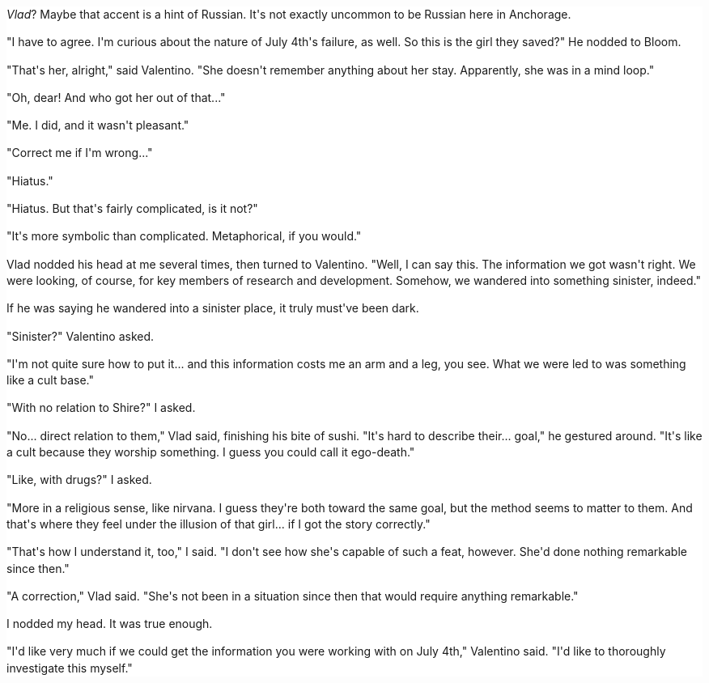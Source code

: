 *Vlad*? Maybe that accent is a hint of Russian. It's not exactly
uncommon to be Russian here in Anchorage.

"I have to agree. I'm curious about the nature of July 4th's failure, as
well. So this is the girl they saved?" He nodded to Bloom.

"That's her, alright," said Valentino. "She doesn't remember anything
about her stay. Apparently, she was in a mind loop."

"Oh, dear! And who got her out of that..."

"Me. I did, and it wasn't pleasant."

"Correct me if I'm wrong..."

"Hiatus."

"Hiatus. But that's fairly complicated, is it not?"

"It's more symbolic than complicated. Metaphorical, if you would."

Vlad nodded his head at me several times, then turned to Valentino.
"Well, I can say this. The information we got wasn't right. We were
looking, of course, for key members of research and development.
Somehow, we wandered into something sinister, indeed."

If he was saying he wandered into a sinister place, it truly must've
been dark.

"Sinister?" Valentino asked.

"I'm not quite sure how to put it... and this information costs me an
arm and a leg, you see. What we were led to was something like a cult
base."

"With no relation to Shire?" I asked.

"No... direct relation to them," Vlad said, finishing his bite of sushi.
"It's hard to describe their... goal," he gestured around. "It's like a
cult because they worship something. I guess you could call it
ego-death."

"Like, with drugs?" I asked.

"More in a religious sense, like nirvana. I guess they\'re both toward
the same goal, but the method seems to matter to them. And that's where
they feel under the illusion of that girl... if I got the story
correctly."

"That's how I understand it, too," I said. "I don't see how she's
capable of such a feat, however. She'd done nothing remarkable since
then."

"A correction," Vlad said. "She's not been in a situation since then
that would require anything remarkable."

I nodded my head. It was true enough.

"I'd like very much if we could get the information you were working
with on July 4th," Valentino said. "I'd like to thoroughly investigate
this myself."
